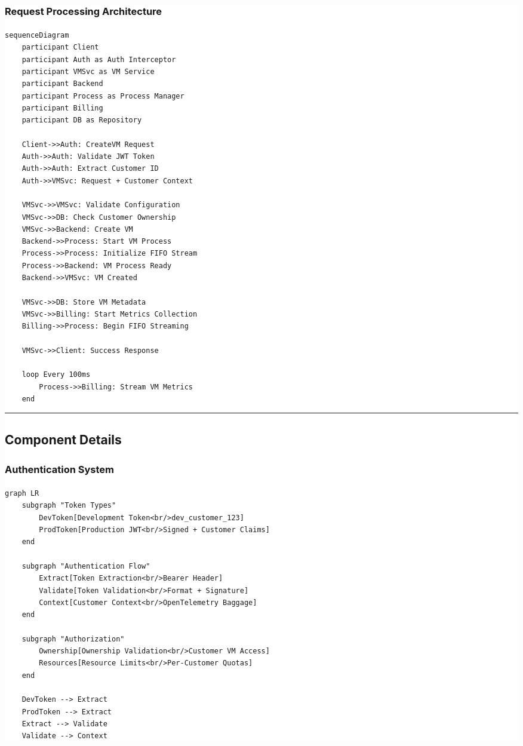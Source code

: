 ### Request Processing Architecture

```mermaid
sequenceDiagram
    participant Client
    participant Auth as Auth Interceptor
    participant VMSvc as VM Service
    participant Backend
    participant Process as Process Manager
    participant Billing
    participant DB as Repository
    
    Client->>Auth: CreateVM Request
    Auth->>Auth: Validate JWT Token
    Auth->>Auth: Extract Customer ID
    Auth->>VMSvc: Request + Customer Context
    
    VMSvc->>VMSvc: Validate Configuration
    VMSvc->>DB: Check Customer Ownership
    VMSvc->>Backend: Create VM
    Backend->>Process: Start VM Process
    Process->>Process: Initialize FIFO Stream
    Process->>Backend: VM Process Ready
    Backend->>VMSvc: VM Created
    
    VMSvc->>DB: Store VM Metadata
    VMSvc->>Billing: Start Metrics Collection
    Billing->>Process: Begin FIFO Streaming
    
    VMSvc->>Client: Success Response
    
    loop Every 100ms
        Process->>Billing: Stream VM Metrics
    end
```

---

## Component Details

### Authentication System

```mermaid
graph LR
    subgraph "Token Types"
        DevToken[Development Token<br/>dev_customer_123]
        ProdToken[Production JWT<br/>Signed + Customer Claims]
    end
    
    subgraph "Authentication Flow"
        Extract[Token Extraction<br/>Bearer Header]
        Validate[Token Validation<br/>Format + Signature]
        Context[Customer Context<br/>OpenTelemetry Baggage]
    end
    
    subgraph "Authorization"
        Ownership[Ownership Validation<br/>Customer VM Access]
        Resources[Resource Limits<br/>Per-Customer Quotas]
    end
    
    DevToken --> Extract
    ProdToken --> Extract
    Extract --> Validate
    Validate --> Context
```